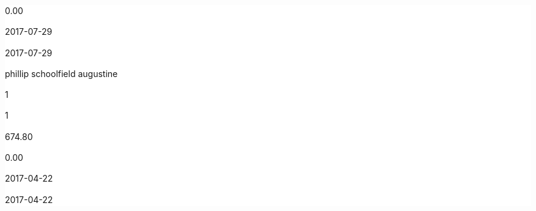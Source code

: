 </td>

<td style="text-align:right;">

0.00

</td>

<td style="text-align:left;">

2017-07-29

</td>

<td style="text-align:left;">

2017-07-29

</td>

</tr>

<tr>

<td style="text-align:left;">

phillip schoolfield augustine

</td>

<td style="text-align:right;">

1

</td>

<td style="text-align:right;">

1

</td>

<td style="text-align:right;">

674.80

</td>

<td style="text-align:right;">

0.00

</td>

<td style="text-align:left;">

2017-04-22

</td>

<td style="text-align:left;">

2017-04-22

</td>
